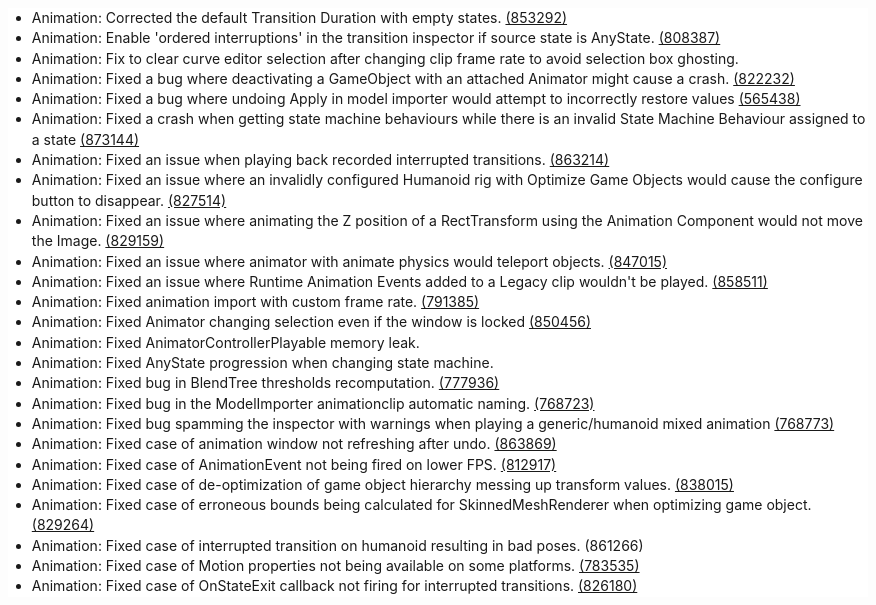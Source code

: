 *   Animation: Corrected the default Transition Duration with empty states. [(853292)](https://issuetracker.unity3d.com/issues/anim-wrong-default-transition-duration-with-empty-states-or-blendshape-clips)
*   Animation: Enable 'ordered interruptions' in the transition inspector if source state is AnyState. [(808387)](https://issuetracker.unity3d.com/issues/any-state-transitions-do-not-work-correctly-with-ordered-interruption)
*   Animation: Fix to clear curve editor selection after changing clip frame rate to avoid selection box ghosting.
*   Animation: Fixed a bug where deactivating a GameObject with an attached Animator might cause a crash. [(822232)](https://issuetracker.unity3d.com/issues/deactivated-gameobject-with-animator-occurs-crash)
*   Animation: Fixed a bug where undoing Apply in model importer would attempt to incorrectly restore values [(565438)](https://issuetracker.unity3d.com/issues/ctrl-plus-z-fails-to-undo-animation-type-changes-yet-seems-it-has-worked)
*   Animation: Fixed a crash when getting state machine behaviours while there is an invalid State Machine Behaviour assigned to a state [(873144)](https://issuetracker.unity3d.com/issues/editor-crashes-on-animator-dot-getbehaviours)
*   Animation: Fixed an issue when playing back recorded interrupted transitions. [(863214)](https://issuetracker.unity3d.com/issues/using-cinemadirector-because-of-mecanim-track-unity-crashes-in-mecanim-statemachine-startstate)
*   Animation: Fixed an issue where an invalidly configured Humanoid rig with Optimize Game Objects would cause the configure button to disappear. [(827514)](https://issuetracker.unity3d.com/issues/avatar-configure-button-disapears-with-ogo)
*   Animation: Fixed an issue where animating the Z position of a RectTransform using the Animation Component would not move the Image. [(829159)](https://issuetracker.unity3d.com/issues/when-animating-canvas-image-rect-transform-position-on-z-axis-transform-dot-position-does-not-get-updated)
*   Animation: Fixed an issue where animator with animate physics would teleport objects. [(847015)](https://issuetracker.unity3d.com/issues/animator-doesnt-animate-physics-when-update-mode-is-set-to-animate-physics)
*   Animation: Fixed an issue where Runtime Animation Events added to a Legacy clip wouldn't be played. [(858511)](https://issuetracker.unity3d.com/issues/animationevents-that-are-added-to-legacy-animationclips-generated-during-runtime-are-not-called)
*   Animation: Fixed animation import with custom frame rate. [(791385)](https://issuetracker.unity3d.com/issues/the-sample-rate-of-animation-imported-to-unity-is-set-12-dot-5fps-if-lower-than-certain-number)
*   Animation: Fixed Animator changing selection even if the window is locked [(850456)](https://issuetracker.unity3d.com/issues/anim-animator-window-lock-is-not-locking-controller-dot-dot-dot)
*   Animation: Fixed AnimatorControllerPlayable memory leak.
*   Animation: Fixed AnyState progression when changing state machine.
*   Animation: Fixed bug in BlendTree thresholds recomputation. [(777936)](https://issuetracker.unity3d.com/issues/blendtree-modifying-top-bound-of-1d-parameter-calculates-threshold-incorrectly)
*   Animation: Fixed bug in the ModelImporter animationclip automatic naming. [(768723)](https://issuetracker.unity3d.com/issues/modelimporter-second-animation-clip-name-gets-index-plus-10)
*   Animation: Fixed bug spamming the inspector with warnings when playing a generic/humanoid mixed animation [(768773)](https://issuetracker.unity3d.com/issues/string-too-long-for-textmeshgenerator-error-when-displaying-a-warning-about-mixed-generic-slash-humanoid-animation)
*   Animation: Fixed case of animation window not refreshing after undo. [(863869)](https://issuetracker.unity3d.com/issues/undo-operation-of-deleted-key-frames-doesnt-refresh-animation-window-when-window-is-in-certain-position)
*   Animation: Fixed case of AnimationEvent not being fired on lower FPS. [(812917)](https://issuetracker.unity3d.com/issues/animationevent-is-not-being-fired-on-lower-fps)
*   Animation: Fixed case of de-optimization of game object hierarchy messing up transform values. [(838015)](https://issuetracker.unity3d.com/issues/anim-deoptimize-transform-hierarchy-does-not-reset-scale-properly)
*   Animation: Fixed case of erroneous bounds being calculated for SkinnedMeshRenderer when optimizing game object. [(829264)](https://issuetracker.unity3d.com/issues/optimize-transform-hierarchy-generates-different-skinned-meshrenderer-bounds-than-non-optimized-one)
*   Animation: Fixed case of interrupted transition on humanoid resulting in bad poses. (861266)
*   Animation: Fixed case of Motion properties not being available on some platforms. [(783535)](https://issuetracker.unity3d.com/issues/accessing-animationclip-properties-in-runtime-throws-missingmethodexception-on-some-platforms)
*   Animation: Fixed case of OnStateExit callback not firing for interrupted transitions. [(826180)](https://issuetracker.unity3d.com/issues/mecanim-animation-when-an-interrupted-transition-occurs-the-onstateexit-for-the-next-state-currently-playing-is-never-called)